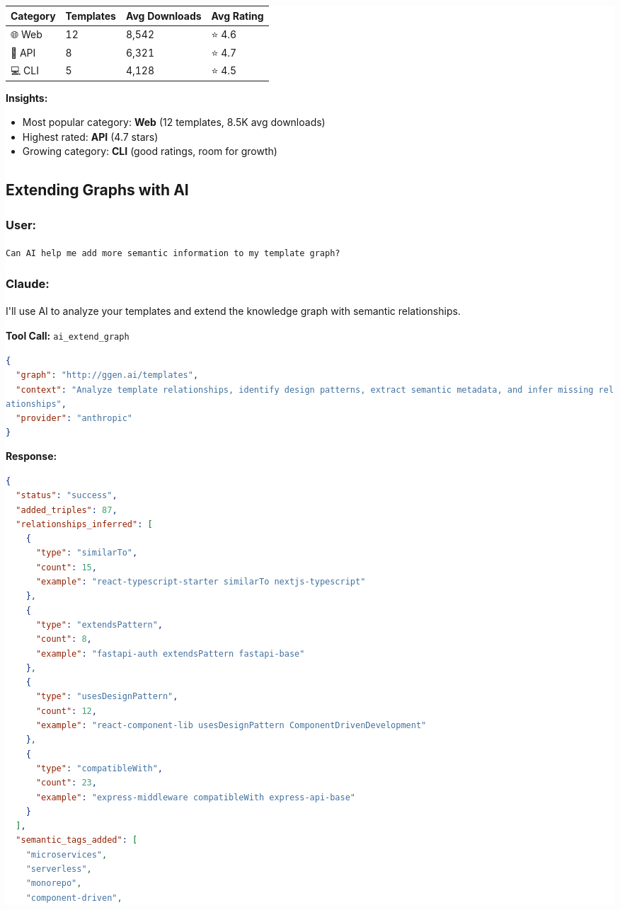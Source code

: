 | Category | Templates | Avg Downloads | Avg Rating |
|----------|-----------|---------------|------------|
| 🌐 Web | 12 | 8,542 | ⭐ 4.6 |
| 🔌 API | 8 | 6,321 | ⭐ 4.7 |
| 💻 CLI | 5 | 4,128 | ⭐ 4.5 |

**Insights:**
- Most popular category: **Web** (12 templates, 8.5K avg downloads)
- Highest rated: **API** (4.7 stars)
- Growing category: **CLI** (good ratings, room for growth)

## Extending Graphs with AI

### User:
```
Can AI help me add more semantic information to my template graph?
```

### Claude:
I'll use AI to analyze your templates and extend the knowledge graph with semantic relationships.

**Tool Call:** `ai_extend_graph`
```json
{
  "graph": "http://ggen.ai/templates",
  "context": "Analyze template relationships, identify design patterns, extract semantic metadata, and infer missing relationships",
  "provider": "anthropic"
}
```

**Response:**
```json
{
  "status": "success",
  "added_triples": 87,
  "relationships_inferred": [
    {
      "type": "similarTo",
      "count": 15,
      "example": "react-typescript-starter similarTo nextjs-typescript"
    },
    {
      "type": "extendsPattern",
      "count": 8,
      "example": "fastapi-auth extendsPattern fastapi-base"
    },
    {
      "type": "usesDesignPattern",
      "count": 12,
      "example": "react-component-lib usesDesignPattern ComponentDrivenDevelopment"
    },
    {
      "type": "compatibleWith",
      "count": 23,
      "example": "express-middleware compatibleWith express-api-base"
    }
  ],
  "semantic_tags_added": [
    "microservices",
    "serverless",
    "monorepo",
    "component-driven",
```